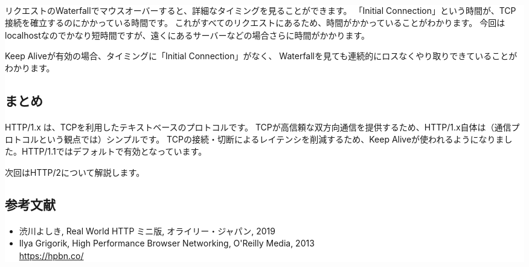 リクエストのWaterfallでマウスオーバーすると、詳細なタイミングを見ることができます。
「Initial Connection」という時間が、TCP接続を確立するのにかかっている時間です。
これがすべてのリクエストにあるため、時間がかかっていることがわかります。
今回はlocalhostなのでかなり短時間ですが、遠くにあるサーバーなどの場合さらに時間がかかります。

Keep Aliveが有効の場合、タイミングに「Initial Connection」がなく、
Waterfallを見ても連続的にロスなくやり取りできていることがわかります。

## まとめ

HTTP/1.x は、TCPを利用したテキストベースのプロトコルです。
TCPが高信頼な双方向通信を提供するため、HTTP/1.x自体は（通信プロトコルという観点では）シンプルです。
TCPの接続・切断によるレイテンシを削減するため、Keep Aliveが使われるようになりました。HTTP/1.1ではデフォルトで有効となっています。

次回はHTTP/2について解説します。

## 参考文献

- 渋川よしき, Real World HTTP ミニ版, オライリー・ジャパン, 2019
- Ilya Grigorik, High Performance Browser Networking, O'Reilly Media, 2013<br>
  https://hpbn.co/

